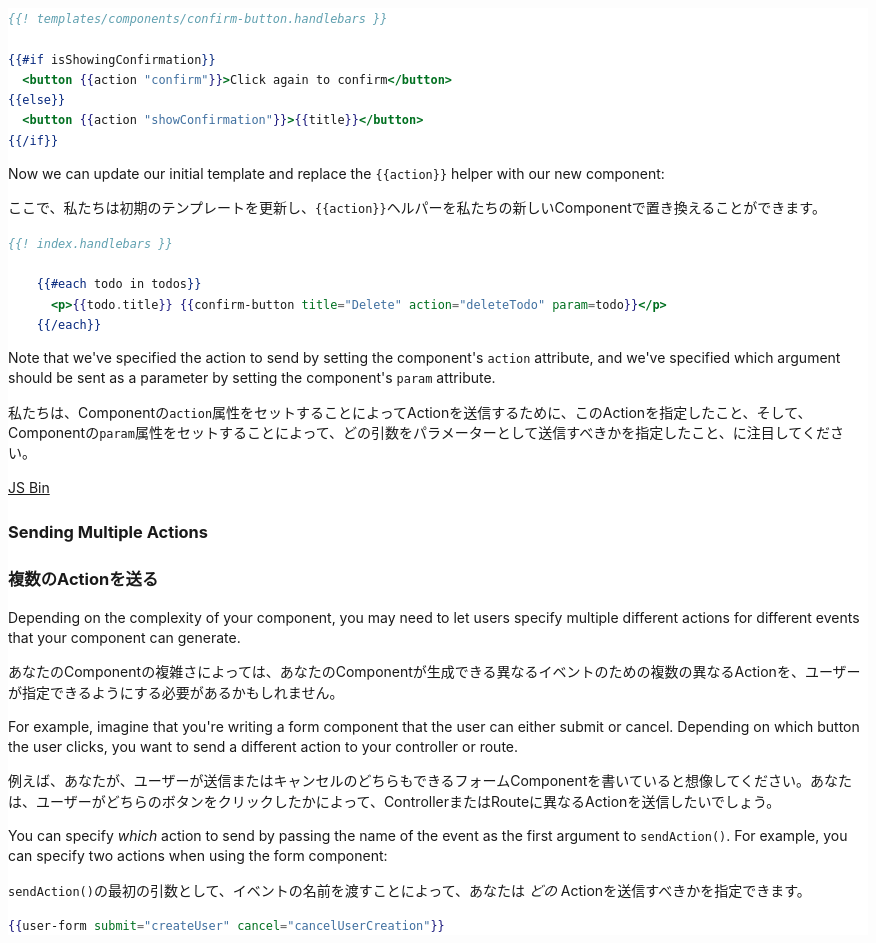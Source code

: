 ```handlebars
{{! templates/components/confirm-button.handlebars }}

{{#if isShowingConfirmation}}
  <button {{action "confirm"}}>Click again to confirm</button>
{{else}}
  <button {{action "showConfirmation"}}>{{title}}</button>
{{/if}}
```

Now we can update our initial template and replace the `{{action}}`
helper with our new component:

ここで、私たちは初期のテンプレートを更新し、`{{action}}`ヘルパーを私たちの新しいComponentで置き換えることができます。

```handlebars
{{! index.handlebars }}

    {{#each todo in todos}}
      <p>{{todo.title}} {{confirm-button title="Delete" action="deleteTodo" param=todo}}</p>
    {{/each}}
```

Note that we've specified the action to send by setting the component's
`action` attribute, and we've specified which argument should be sent as
a parameter by setting the component's `param` attribute.

私たちは、Componentの`action`属性をセットすることによってActionを送信するために、このActionを指定したこと、そして、Componentの`param`属性をセットすることによって、どの引数をパラメーターとして送信すべきかを指定したこと、に注目してください。

<a class="jsbin-embed" href="http://jsbin.com/mucilo/embed?live">JS Bin</a><script src="http://static.jsbin.com/js/embed.js"></script>

### Sending Multiple Actions
### 複数のActionを送る

Depending on the complexity of your component, you may need to let users
specify multiple different actions for different events that your
component can generate.

あなたのComponentの複雑さによっては、あなたのComponentが生成できる異なるイベントのための複数の異なるActionを、ユーザーが指定できるようにする必要があるかもしれません。

For example, imagine that you're writing a form component that the user
can either submit or cancel. Depending on which button the user clicks,
you want to send a different action to your controller or route.

例えば、あなたが、ユーザーが送信またはキャンセルのどちらもできるフォームComponentを書いていると想像してください。あなたは、ユーザーがどちらのボタンをクリックしたかによって、ControllerまたはRouteに異なるActionを送信したいでしょう。

You can specify _which_ action to send by passing the name of the event
as the first argument to `sendAction()`. For example, you can specify two
actions when using the form component:

`sendAction()`の最初の引数として、イベントの名前を渡すことによって、あなたは _どの_ Actionを送信すべきかを指定できます。

```handlebars
{{user-form submit="createUser" cancel="cancelUserCreation"}}
```
